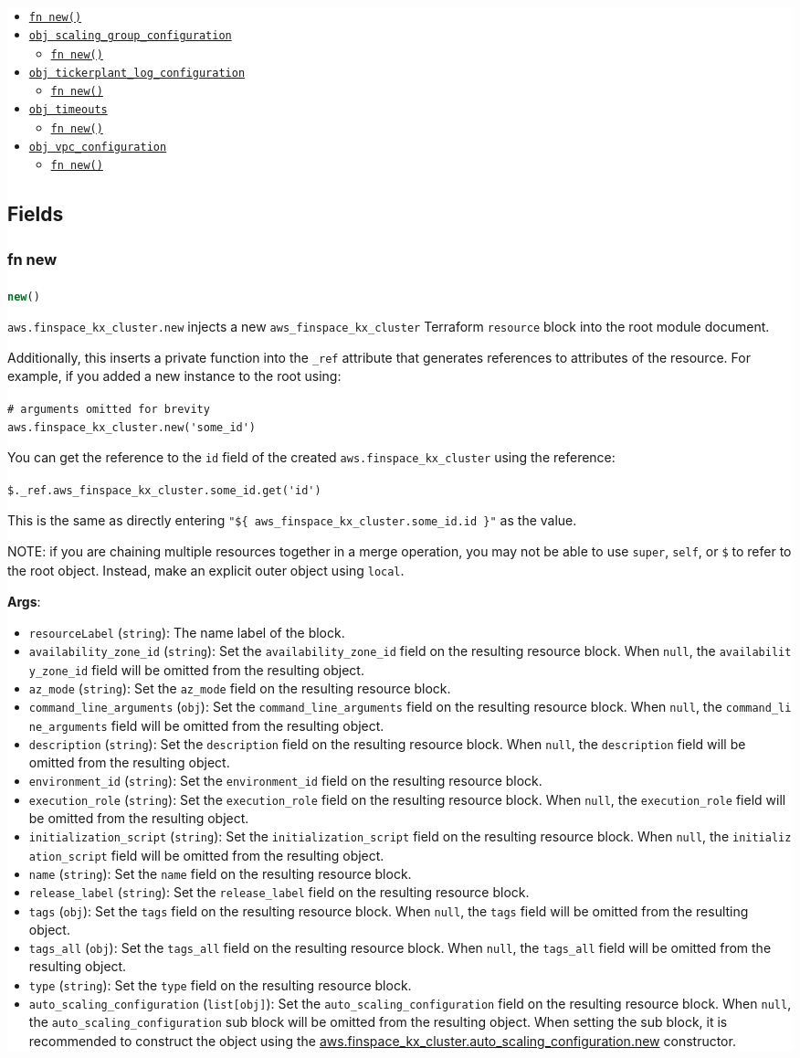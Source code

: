   * [`fn new()`](#fn-savedown_storage_configurationnew)
* [`obj scaling_group_configuration`](#obj-scaling_group_configuration)
  * [`fn new()`](#fn-scaling_group_configurationnew)
* [`obj tickerplant_log_configuration`](#obj-tickerplant_log_configuration)
  * [`fn new()`](#fn-tickerplant_log_configurationnew)
* [`obj timeouts`](#obj-timeouts)
  * [`fn new()`](#fn-timeoutsnew)
* [`obj vpc_configuration`](#obj-vpc_configuration)
  * [`fn new()`](#fn-vpc_configurationnew)

## Fields

### fn new

```ts
new()
```


`aws.finspace_kx_cluster.new` injects a new `aws_finspace_kx_cluster` Terraform `resource`
block into the root module document.

Additionally, this inserts a private function into the `_ref` attribute that generates references to attributes of the
resource. For example, if you added a new instance to the root using:

    # arguments omitted for brevity
    aws.finspace_kx_cluster.new('some_id')

You can get the reference to the `id` field of the created `aws.finspace_kx_cluster` using the reference:

    $._ref.aws_finspace_kx_cluster.some_id.get('id')

This is the same as directly entering `"${ aws_finspace_kx_cluster.some_id.id }"` as the value.

NOTE: if you are chaining multiple resources together in a merge operation, you may not be able to use `super`, `self`,
or `$` to refer to the root object. Instead, make an explicit outer object using `local`.

**Args**:
  - `resourceLabel` (`string`): The name label of the block.
  - `availability_zone_id` (`string`): Set the `availability_zone_id` field on the resulting resource block. When `null`, the `availability_zone_id` field will be omitted from the resulting object.
  - `az_mode` (`string`): Set the `az_mode` field on the resulting resource block.
  - `command_line_arguments` (`obj`): Set the `command_line_arguments` field on the resulting resource block. When `null`, the `command_line_arguments` field will be omitted from the resulting object.
  - `description` (`string`): Set the `description` field on the resulting resource block. When `null`, the `description` field will be omitted from the resulting object.
  - `environment_id` (`string`): Set the `environment_id` field on the resulting resource block.
  - `execution_role` (`string`): Set the `execution_role` field on the resulting resource block. When `null`, the `execution_role` field will be omitted from the resulting object.
  - `initialization_script` (`string`): Set the `initialization_script` field on the resulting resource block. When `null`, the `initialization_script` field will be omitted from the resulting object.
  - `name` (`string`): Set the `name` field on the resulting resource block.
  - `release_label` (`string`): Set the `release_label` field on the resulting resource block.
  - `tags` (`obj`): Set the `tags` field on the resulting resource block. When `null`, the `tags` field will be omitted from the resulting object.
  - `tags_all` (`obj`): Set the `tags_all` field on the resulting resource block. When `null`, the `tags_all` field will be omitted from the resulting object.
  - `type` (`string`): Set the `type` field on the resulting resource block.
  - `auto_scaling_configuration` (`list[obj]`): Set the `auto_scaling_configuration` field on the resulting resource block. When `null`, the `auto_scaling_configuration` sub block will be omitted from the resulting object. When setting the sub block, it is recommended to construct the object using the [aws.finspace_kx_cluster.auto_scaling_configuration.new](#fn-auto_scaling_configurationnew) constructor.